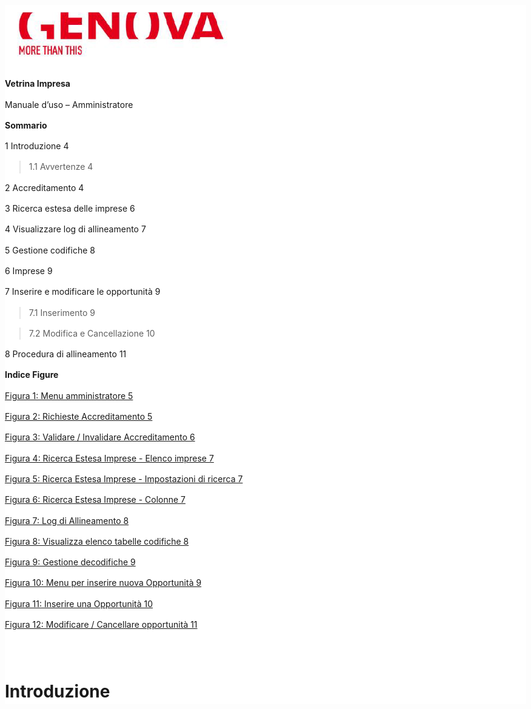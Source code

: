 ![](media/5588d52987ac4a7038e02883b0a4f761.png)

**Vetrina Impresa**

Manuale d’uso – Amministratore

**Sommario**

1 Introduzione 4

>   1.1 Avvertenze 4

2 Accreditamento 4

3 Ricerca estesa delle imprese 6

4 Visualizzare log di allineamento 7

5 Gestione codifiche 8

6 Imprese 9

7 Inserire e modificare le opportunità 9

>   7.1 Inserimento 9

>   7.2 Modifica e Cancellazione 10

8 Procedura di allineamento 11

**Indice Figure**

[Figura 1: Menu amministratore	5](#_Toc50472161)

[Figura 2: Richieste Accreditamento	5](#_Toc50472162)

[Figura 3: Validare / Invalidare Accreditamento	6](#_Toc50472163)

[Figura 4: Ricerca Estesa Imprese - Elenco imprese	7](#_Toc50472164)

[Figura 5: Ricerca Estesa Imprese - Impostazioni di ricerca	7](#_Toc50472165)

[Figura 6: Ricerca Estesa Imprese -
Colonne	7](../../GE-PPL-MUT-28-V03-Manuale%20utente%20-%20Amministratore.docx#_Toc50472166)

[Figura 7: Log di Allineamento	8](#_Toc50472167)

[Figura 8: Visualizza elenco tabelle codifiche	8](#_Toc50472168)

[Figura 9: Gestione decodifiche	9](#_Toc50472169)

[Figura 10: Menu per inserire nuova Opportunità	9](#_Toc50472170)

[Figura 11: Inserire una Opportunità	10](#_Toc50472171)

[Figura 12: Modificare / Cancellare opportunità	11](#_Toc50472172)

# <br>Introduzione

